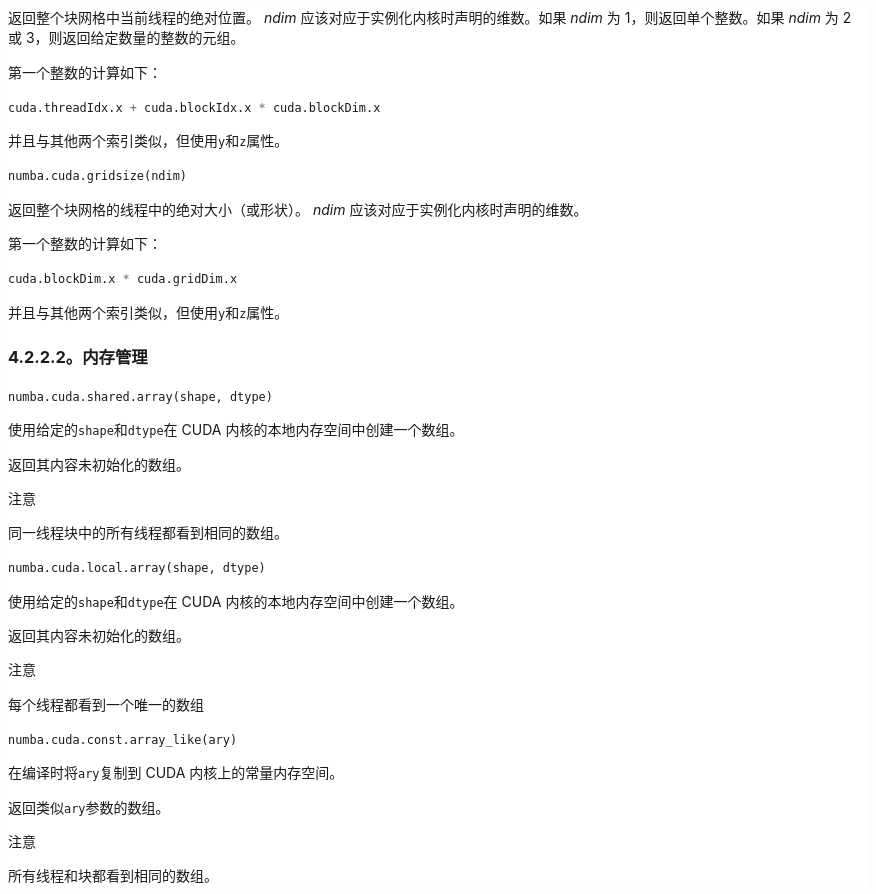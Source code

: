 返回整个块网格中当前线程的绝对位置。 _ndim_ 应该对应于实例化内核时声明的维数。如果 _ndim_ 为 1，则返回单个整数。如果 _ndim_ 为 2 或 3，则返回给定数量的整数的元组。

第一个整数的计算如下：

```py
cuda.threadIdx.x + cuda.blockIdx.x * cuda.blockDim.x

```

并且与其他两个索引类似，但使用`y`和`z`属性。

```py
numba.cuda.gridsize(ndim)
```

返回整个块网格的线程中的绝对大小（或形状）。 _ndim_ 应该对应于实例化内核时声明的维数。

第一个整数的计算如下：

```py
cuda.blockDim.x * cuda.gridDim.x

```

并且与其他两个索引类似，但使用`y`和`z`属性。

### 4.2.2.2。内存管理

```py
numba.cuda.shared.array(shape, dtype)
```

使用给定的`shape`和`dtype`在 CUDA 内核的本地内存空间中创建一个数组。

返回其内容未初始化的数组。

注意

同一线程块中的所有线程都看到相同的数组。

```py
numba.cuda.local.array(shape, dtype)
```

使用给定的`shape`和`dtype`在 CUDA 内核的本地内存空间中创建一个数组。

返回其内容未初始化的数组。

注意

每个线程都看到一个唯一的数组

```py
numba.cuda.const.array_like(ary)
```

在编译时将`ary`复制到 CUDA 内核上的常量内存空间。

返回类似`ary`参数的数组。

注意

所有线程和块都看到相同的数组。
